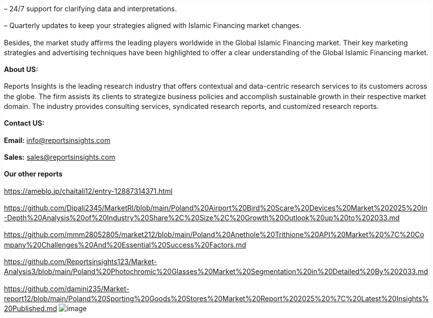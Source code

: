– 24/7 support for clarifying data and interpretations.

– Quarterly updates to keep your strategies aligned with Islamic Financing market changes.

Besides, the market study affirms the leading players worldwide in the Global Islamic Financing market. Their key marketing strategies and advertising techniques have been highlighted to offer a clear understanding of the Global Islamic Financing market.

<strong><strong>About US</strong>:</strong>

Reports Insights is the leading research industry that offers contextual and data-centric research services to its customers across the globe. The firm assists its clients to strategize business policies and accomplish sustainable growth in their respective market domain. The industry provides consulting services, syndicated research reports, and customized research reports.

<strong>Contact US:</strong>

<p class=><b>Email:</b> <a href=mailto:info@reportsinsights.com>info@reportsinsights.com</a></p>
<p class=><b>Sales:</b> <a href=mailto:sales@reportsinsights.com>sales@reportsinsights.com</a></p>

<strong>Our other reports</strong>

<a href=https://ameblo.jp/chaitali12/entry-12887314371.html>https://ameblo.jp/chaitali12/entry-12887314371.html</a>

<a href=https://github.com/Dipali2345/MarketRI/blob/main/Poland%20Airport%20Bird%20Scare%20Devices%20Market%202025%20In-Depth%20Analysis%20of%20Industry%20Share%2C%20Size%2C%20Growth%20Outlook%20up%20to%202033.md>https://github.com/Dipali2345/MarketRI/blob/main/Poland%20Airport%20Bird%20Scare%20Devices%20Market%202025%20In-Depth%20Analysis%20of%20Industry%20Share%2C%20Size%2C%20Growth%20Outlook%20up%20to%202033.md</a>

<a href=https://github.com/mmm28052805/market212/blob/main/Poland%20Anethole%20Trithione%20API%20Market%20%7C%20Company%20Challenges%20And%20Essential%20Success%20Factors.md>https://github.com/mmm28052805/market212/blob/main/Poland%20Anethole%20Trithione%20API%20Market%20%7C%20Company%20Challenges%20And%20Essential%20Success%20Factors.md</a>

<a href=https://github.com/Reportsinsights123/Market-Analysis3/blob/main/Poland%20Photochromic%20Glasses%20Market%20Segmentation%20in%20Detailed%20By%202033.md>https://github.com/Reportsinsights123/Market-Analysis3/blob/main/Poland%20Photochromic%20Glasses%20Market%20Segmentation%20in%20Detailed%20By%202033.md</a>

<a href=https://github.com/damini235/Market-report12/blob/main/Poland%20Sporting%20Goods%20Stores%20Market%20Report%202025%20%7C%20Latest%20Insights%20Published.md>https://github.com/damini235/Market-report12/blob/main/Poland%20Sporting%20Goods%20Stores%20Market%20Report%202025%20%7C%20Latest%20Insights%20Published.md</a>
![image](https://github.com/user-attachments/assets/bf4c2019-d442-494e-99d1-a7ba003639e1)

